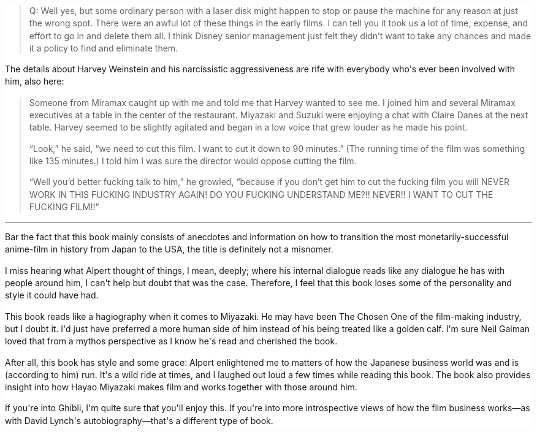 > Q: Well yes, but some ordinary person with a laser disk might happen to stop or pause the machine for any reason at just the wrong spot. There were an awful lot of these things in the early films. I can tell you it took us a lot of time, expense, and effort to go in and delete them all. I think Disney senior management just felt they didn’t want to take any chances and made it a policy to find and eliminate them.

The details about Harvey Weinstein and his narcissistic aggressiveness are rife with everybody who's ever been involved with him, also here:

> Someone from Miramax caught up with me and told me that Harvey wanted to see me. I joined him and several Miramax executives at a table in the center of the restaurant. Miyazaki and Suzuki were enjoying a chat with Claire Danes at the next table. Harvey seemed to be slightly agitated and began in a low voice that grew louder as he made his point.  
>   
> “Look,” he said, “we need to cut this film. I want to cut it down to 90 minutes.” (The running time of the film was something like 135 minutes.) I told him I was sure the director would oppose cutting the film.  
>   
> “Well you’d better fucking talk to him,” he growled, “because if you don’t get him to cut the fucking film you will NEVER WORK IN THIS FUCKING INDUSTRY AGAIN! DO YOU FUCKING UNDERSTAND ME?!! NEVER!! I WANT TO CUT THE FUCKING FILM!!”

* * *

Bar the fact that this book mainly consists of anecdotes and information on how to transition the most monetarily-successful anime-film in history from Japan to the USA, the title is definitely not a misnomer.

I miss hearing what Alpert thought of things, I mean, deeply; where his internal dialogue reads like any dialogue he has with people around him, I can't help but doubt that was the case. Therefore, I feel that this book loses some of the personality and style it could have had.

This book reads like a hagiography when it comes to Miyazaki. He may have been The Chosen One of the film-making industry, but I doubt it. I'd just have preferred a more human side of him instead of his being treated like a golden calf. I'm sure Neil Gaiman loved that from a mythos perspective as I know he's read and cherished the book.

After all, this book has style and some grace: Alpert enlightened me to matters of how the Japanese business world was and is (according to him) run. It's a wild ride at times, and I laughed out loud a few times while reading this book. The book also provides insight into how Hayao Miyazaki makes film and works together with those around him.

If you're into Ghibli, I'm quite sure that you'll enjoy this. If you're into more introspective views of how the film business works—as with David Lynch's autobiography—that's a different type of book.
